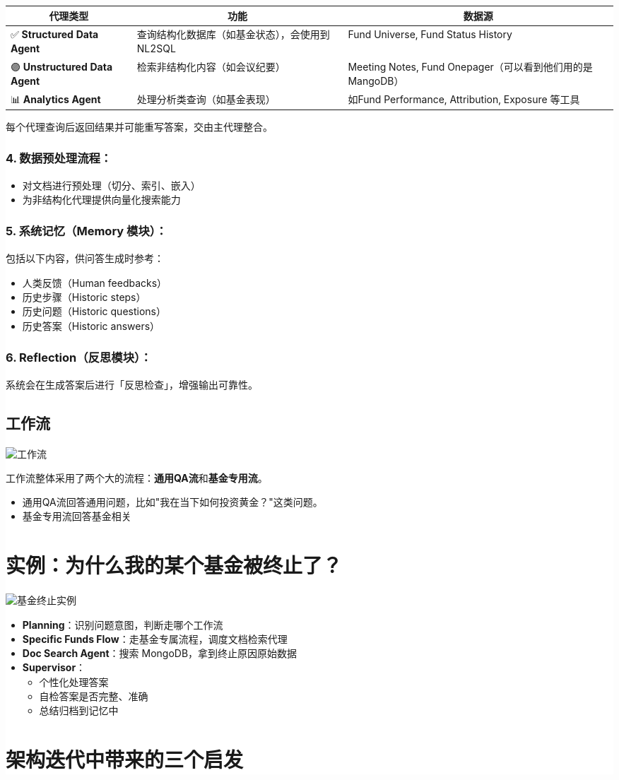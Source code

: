 | 代理类型                           | 功能                         | 数据源                                            |
| ------------------------------ | -------------------------- | ---------------------------------------------- |
| ✅ **Structured Data Agent**    | 查询结构化数据库（如基金状态），会使用到NL2SQL | Fund Universe, Fund Status History             |
| 🟣 **Unstructured Data Agent** | 检索非结构化内容（如会议纪要）            | Meeting Notes, Fund Onepager（可以看到他们用的是MangoDB） |
| 📊 **Analytics Agent**         | 处理分析类查询（如基金表现）             | 如Fund Performance, Attribution, Exposure 等工具   |

每个代理查询后返回结果并可能重写答案，交由主代理整合。


### 4. 数据预处理流程：

- 对文档进行预处理（切分、索引、嵌入）
- 为非结构化代理提供向量化搜索能力


### 5. 系统记忆（Memory 模块）：

包括以下内容，供问答生成时参考：
- 人类反馈（Human feedbacks）
- 历史步骤（Historic steps）
- 历史问题（Historic questions）
- 历史答案（Historic answers）


### 6. Reflection（反思模块）：

系统会在生成答案后进行「反思检查」，增强输出可靠性。


## 工作流

![工作流](/images/posts/agent-jpmorgan/20250615184102.png)


工作流整体采用了两个大的流程：**通用QA流**和**基金专用流**。
- 通用QA流回答通用问题，比如"我在当下如何投资黄金？"这类问题。
- 基金专用流回答基金相关


# 实例：为什么我的某个基金被终止了？
![基金终止实例](/images/posts/agent-jpmorgan/20250615184524.png)

- **Planning**：识别问题意图，判断走哪个工作流
- **Specific Funds Flow**：走基金专属流程，调度文档检索代理
- **Doc Search Agent**：搜索 MongoDB，拿到终止原因原始数据
- **Supervisor**：
    - 个性化处理答案
    - 自检答案是否完整、准确
    - 总结归档到记忆中


# 架构迭代中带来的三个启发
